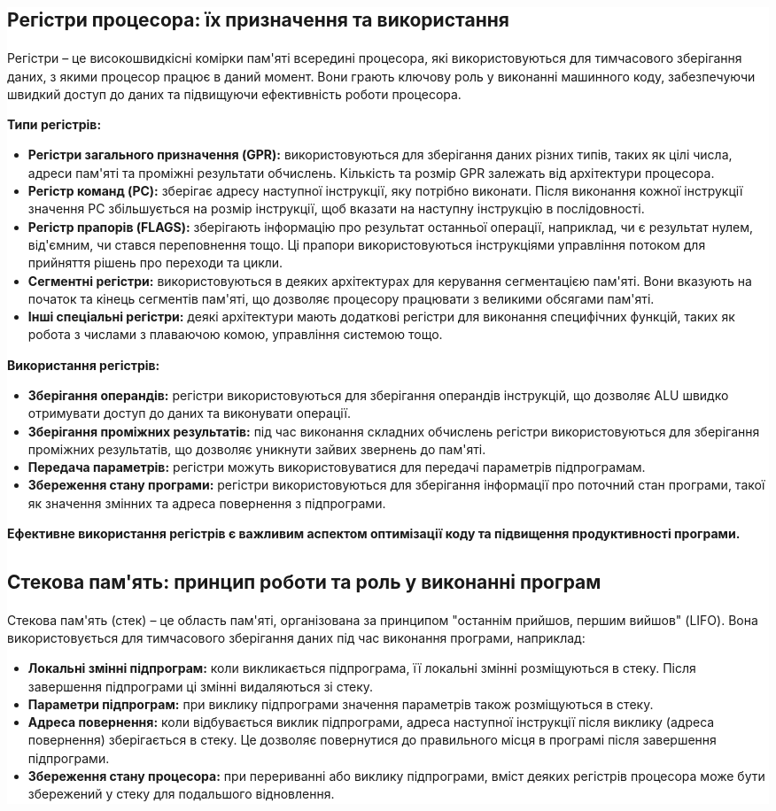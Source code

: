 

## Регістри процесора: їх призначення та використання

Регістри – це високошвидкісні комірки пам'яті всередині процесора, які використовуються для тимчасового зберігання даних, з якими процесор працює в даний момент. Вони грають ключову роль у виконанні машинного коду, забезпечуючи швидкий доступ до даних та підвищуючи ефективність роботи процесора.

**Типи регістрів:**

- **Регістри загального призначення (GPR):** використовуються для зберігання даних різних типів, таких як цілі числа, адреси пам'яті та проміжні результати обчислень. Кількість та розмір GPR залежать від архітектури процесора.
- **Регістр команд (PC):** зберігає адресу наступної інструкції, яку потрібно виконати. Після виконання кожної інструкції значення PC збільшується на розмір інструкції, щоб вказати на наступну інструкцію в послідовності.
- **Регістр прапорів (FLAGS):** зберігають інформацію про результат останньої операції, наприклад, чи є результат нулем, від'ємним, чи стався переповнення тощо. Ці прапори використовуються інструкціями управління потоком для прийняття рішень про переходи та цикли.
- **Сегментні регістри:** використовуються в деяких архітектурах для керування сегментацією пам'яті. Вони вказують на початок та кінець сегментів пам'яті, що дозволяє процесору працювати з великими обсягами пам'яті.
- **Інші спеціальні регістри:** деякі архітектури мають додаткові регістри для виконання специфічних функцій, таких як робота з числами з плаваючою комою, управління системою тощо.

**Використання регістрів:**

- **Зберігання операндів:** регістри використовуються для зберігання операндів інструкцій, що дозволяє ALU швидко отримувати доступ до даних та виконувати операції.
- **Зберігання проміжних результатів:** під час виконання складних обчислень регістри використовуються для зберігання проміжних результатів, що дозволяє уникнути зайвих звернень до пам'яті.
- **Передача параметрів:** регістри можуть використовуватися для передачі параметрів підпрограмам.
- **Збереження стану програми:** регістри використовуються для зберігання інформації про поточний стан програми, такої як значення змінних та адреса повернення з підпрограми.

**Ефективне використання регістрів є важливим аспектом оптимізації коду та підвищення продуктивності програми.**



## Стекова пам'ять: принцип роботи та роль у виконанні програм

Стекова пам'ять (стек) – це область пам'яті, організована за принципом "останнім прийшов, першим вийшов" (LIFO). Вона використовується для тимчасового зберігання даних під час виконання програми, наприклад:

- **Локальні змінні підпрограм:** коли викликається підпрограма, її локальні змінні розміщуються в стеку. Після завершення підпрограми ці змінні видаляються зі стеку.
- **Параметри підпрограм:** при виклику підпрограми значення параметрів також розміщуються в стеку.
- **Адреса повернення:** коли відбувається виклик підпрограми, адреса наступної інструкції після виклику (адреса повернення) зберігається в стеку. Це дозволяє повернутися до правильного місця в програмі після завершення підпрограми.
- **Збереження стану процесора:** при перериванні або виклику підпрограми, вміст деяких регістрів процесора може бути збережений у стеку для подальшого відновлення.
